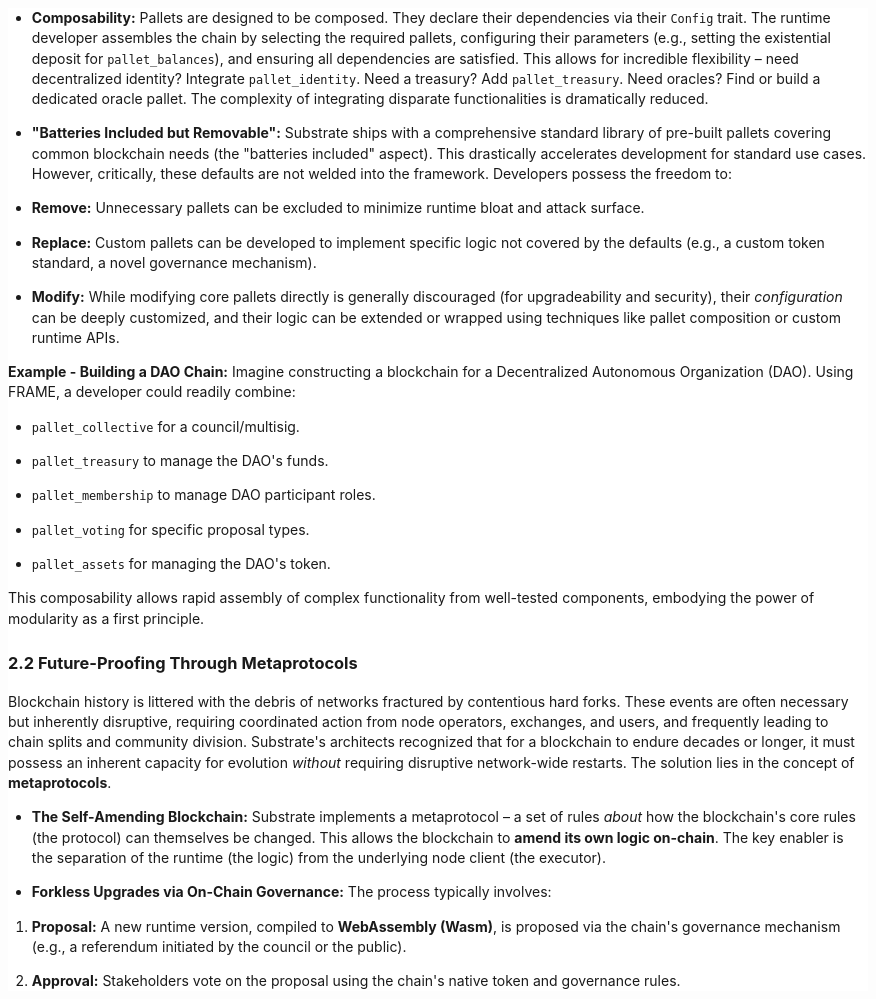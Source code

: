 *   **Composability:** Pallets are designed to be composed. They declare their dependencies via their `Config` trait. The runtime developer assembles the chain by selecting the required pallets, configuring their parameters (e.g., setting the existential deposit for `pallet_balances`), and ensuring all dependencies are satisfied. This allows for incredible flexibility – need decentralized identity? Integrate `pallet_identity`. Need a treasury? Add `pallet_treasury`. Need oracles? Find or build a dedicated oracle pallet. The complexity of integrating disparate functionalities is dramatically reduced.

*   **"Batteries Included but Removable":** Substrate ships with a comprehensive standard library of pre-built pallets covering common blockchain needs (the "batteries included" aspect). This drastically accelerates development for standard use cases. However, critically, these defaults are not welded into the framework. Developers possess the freedom to:

*   **Remove:** Unnecessary pallets can be excluded to minimize runtime bloat and attack surface.

*   **Replace:** Custom pallets can be developed to implement specific logic not covered by the defaults (e.g., a custom token standard, a novel governance mechanism).

*   **Modify:** While modifying core pallets directly is generally discouraged (for upgradeability and security), their *configuration* can be deeply customized, and their logic can be extended or wrapped using techniques like pallet composition or custom runtime APIs.

**Example - Building a DAO Chain:** Imagine constructing a blockchain for a Decentralized Autonomous Organization (DAO). Using FRAME, a developer could readily combine:

*   `pallet_collective` for a council/multisig.

*   `pallet_treasury` to manage the DAO's funds.

*   `pallet_membership` to manage DAO participant roles.

*   `pallet_voting` for specific proposal types.

*   `pallet_assets` for managing the DAO's token.

This composability allows rapid assembly of complex functionality from well-tested components, embodying the power of modularity as a first principle.

### 2.2 Future-Proofing Through Metaprotocols

Blockchain history is littered with the debris of networks fractured by contentious hard forks. These events are often necessary but inherently disruptive, requiring coordinated action from node operators, exchanges, and users, and frequently leading to chain splits and community division. Substrate's architects recognized that for a blockchain to endure decades or longer, it must possess an inherent capacity for evolution *without* requiring disruptive network-wide restarts. The solution lies in the concept of **metaprotocols**.

*   **The Self-Amending Blockchain:** Substrate implements a metaprotocol – a set of rules *about* how the blockchain's core rules (the protocol) can themselves be changed. This allows the blockchain to **amend its own logic on-chain**. The key enabler is the separation of the runtime (the logic) from the underlying node client (the executor).

*   **Forkless Upgrades via On-Chain Governance:** The process typically involves:

1.  **Proposal:** A new runtime version, compiled to **WebAssembly (Wasm)**, is proposed via the chain's governance mechanism (e.g., a referendum initiated by the council or the public).

2.  **Approval:** Stakeholders vote on the proposal using the chain's native token and governance rules.
